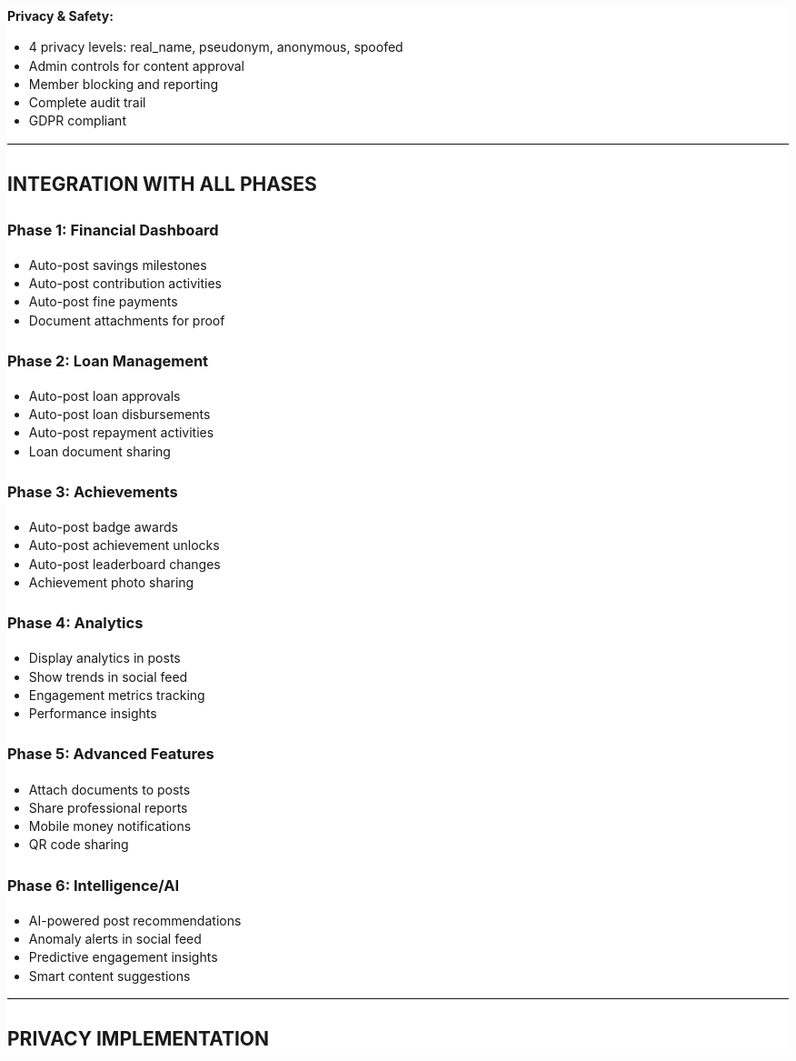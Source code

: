 **Privacy & Safety:**
- 4 privacy levels: real_name, pseudonym, anonymous, spoofed
- Admin controls for content approval
- Member blocking and reporting
- Complete audit trail
- GDPR compliant

---

## INTEGRATION WITH ALL PHASES

### Phase 1: Financial Dashboard
- Auto-post savings milestones
- Auto-post contribution activities
- Auto-post fine payments
- Document attachments for proof

### Phase 2: Loan Management
- Auto-post loan approvals
- Auto-post loan disbursements
- Auto-post repayment activities
- Loan document sharing

### Phase 3: Achievements
- Auto-post badge awards
- Auto-post achievement unlocks
- Auto-post leaderboard changes
- Achievement photo sharing

### Phase 4: Analytics
- Display analytics in posts
- Show trends in social feed
- Engagement metrics tracking
- Performance insights

### Phase 5: Advanced Features
- Attach documents to posts
- Share professional reports
- Mobile money notifications
- QR code sharing

### Phase 6: Intelligence/AI
- AI-powered post recommendations
- Anomaly alerts in social feed
- Predictive engagement insights
- Smart content suggestions

---

## PRIVACY IMPLEMENTATION

